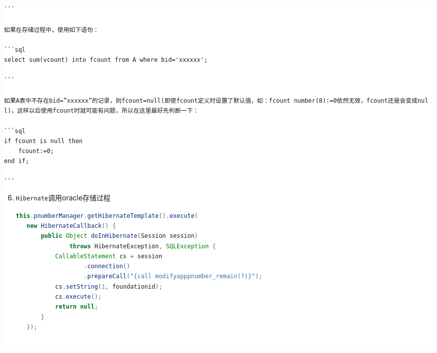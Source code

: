     ```

    如果在存储过程中，使用如下语句：

    ```sql
    select sum(vcount) into fcount from A where bid='xxxxxx';

    ```

    如果A表中不存在bid=”xxxxxx”的记录，则fcount=null(即使fcount定义时设置了默认值，如：fcount number(8):=0依然无效，fcount还是会变成null)，这样以后使用fcount时就可能有问题，所以在这里最好先判断一下：

    ```sql
    if fcount is null then
        fcount:=0;
    end if;

    ```
6. ​`Hibernate`​调用oracle存储过程

    ```java
    this.pnumberManager.getHibernateTemplate().execute(
       new HibernateCallback() {
           public Object doInHibernate(Session session)
                   throws HibernateException, SQLException {
               CallableStatement cs = session
                       .connection()
                       .prepareCall("{call modifyapppnumber_remain(?)}");
               cs.setString(1, foundationid);
               cs.execute();
               return null;
           }
       });

    ```

　　‍
